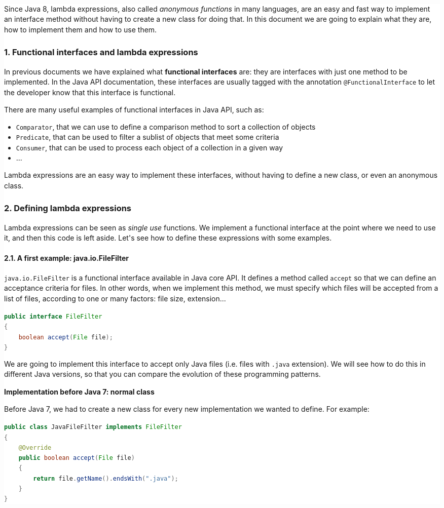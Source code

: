 Since Java 8, lambda expressions, also called *anonymous functions* in many languages, are an easy and fast way to implement an interface method without having to create a new class for doing that. In this document we are going to explain what they are, how to implement them and how to use them.

### 1. Functional interfaces and lambda expressions

In previous documents we have explained what **functional interfaces** are: they are interfaces with just one method to be implemented. In the Java API documentation, these interfaces are usually tagged with the annotation `@FunctionalInterface` to let the developer know that this interface is functional.

There are many useful examples of functional interfaces in Java API, such as:

* `Comparator`, that we can use to define a comparison method to sort a collection of objects
* `Predicate`, that can be used to filter a sublist of objects that meet some criteria
* `Consumer`, that can be used to process each object of a collection in a given way
* ...
  
Lambda expressions are an easy way to implement these interfaces, without having to define a new class, or even an anonymous class.

### 2. Defining lambda expressions

Lambda expressions can be seen as *single use* functions. We implement a functional interface at the point where we need to use it, and then this code is left aside. Let's see how to define these expressions with some examples.

#### 2.1. A first example: java.io.FileFilter

`java.io.FileFilter` is a functional interface available in Java core API. It defines a method called `accept` so that we can define an acceptance criteria for files. In other words, when we implement this method, we must specify which files will be accepted from a list of files, according to one or many factors: file size, extension...

```java
public interface FileFilter 
{
    boolean accept(File file);
}
```

We are going to implement this interface to accept only Java files (i.e. files with `.java` extension). We will see how to do this in different Java versions, so that you can compare the evolution of these programming patterns.

**Implementation before Java 7: normal class**

Before Java 7, we had to create a new class for every new implementation we wanted to define. For example:

```java
public class JavaFileFilter implements FileFilter 
{
    @Override
    public boolean accept(File file)
    {
        return file.getName().endsWith(".java");
    }
}
```
